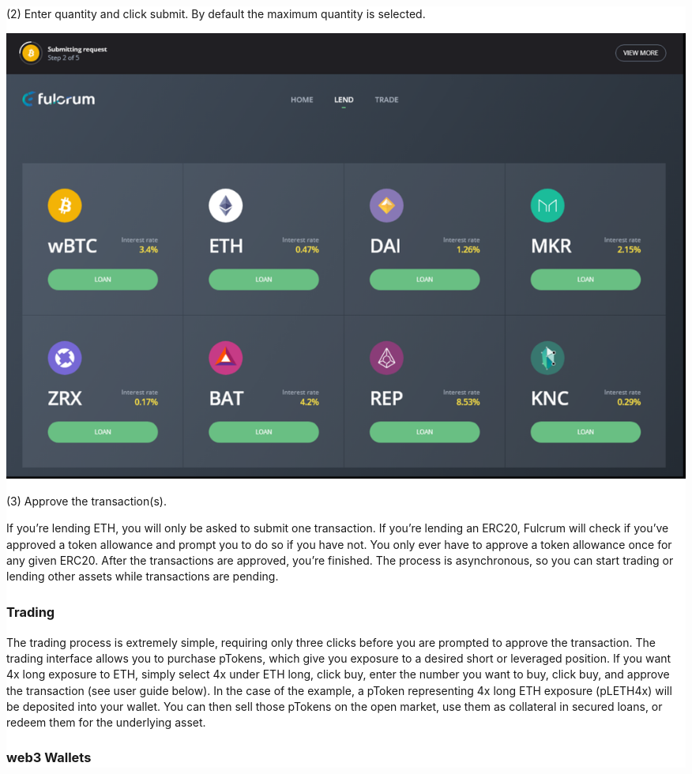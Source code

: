 (2) Enter quantity and click submit. By default the maximum quantity is selected.

![](/images/blog/0_2zJ6qowz6BpdADOD.png)

(3) Approve the transaction(s).

If you’re lending ETH, you will only be asked to submit one transaction. If you’re lending an ERC20, Fulcrum will check if you’ve approved a token allowance and prompt you to do so if you have not. You only ever have to approve a token allowance once for any given ERC20. After the transactions are approved, you’re finished. The process is asynchronous, so you can start trading or lending other assets while transactions are pending.

### Trading

The trading process is extremely simple, requiring only three clicks before you are prompted to approve the transaction. The trading interface allows you to purchase pTokens, which give you exposure to a desired short or leveraged position. If you want 4x long exposure to ETH, simply select 4x under ETH long, click buy, enter the number you want to buy, click buy, and approve the transaction (see user guide below). In the case of the example, a pToken representing 4x long ETH exposure (pLETH4x) will be deposited into your wallet. You can then sell those pTokens on the open market, use them as collateral in secured loans, or redeem them for the underlying asset.

### web3 Wallets
